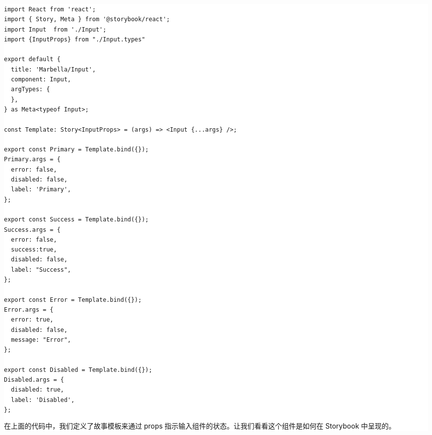 ```
import React from 'react';
import { Story, Meta } from '@storybook/react';
import Input  from './Input';
import {InputProps} from "./Input.types"

export default {
  title: 'Marbella/Input',
  component: Input,
  argTypes: {
  },
} as Meta<typeof Input>;

const Template: Story<InputProps> = (args) => <Input {...args} />;

export const Primary = Template.bind({});
Primary.args = {
  error: false,
  disabled: false,
  label: 'Primary',
};

export const Success = Template.bind({});
Success.args = {
  error: false,
  success:true,
  disabled: false,
  label: "Success",
};

export const Error = Template.bind({});
Error.args = {
  error: true,
  disabled: false,
  message: "Error",
};

export const Disabled = Template.bind({});
Disabled.args = {
  disabled: true,
  label: 'Disabled',
};

```

在上面的代码中，我们定义了故事模板来通过 props 指示输入组件的状态。让我们看看这个组件是如何在 Storybook 中呈现的。
